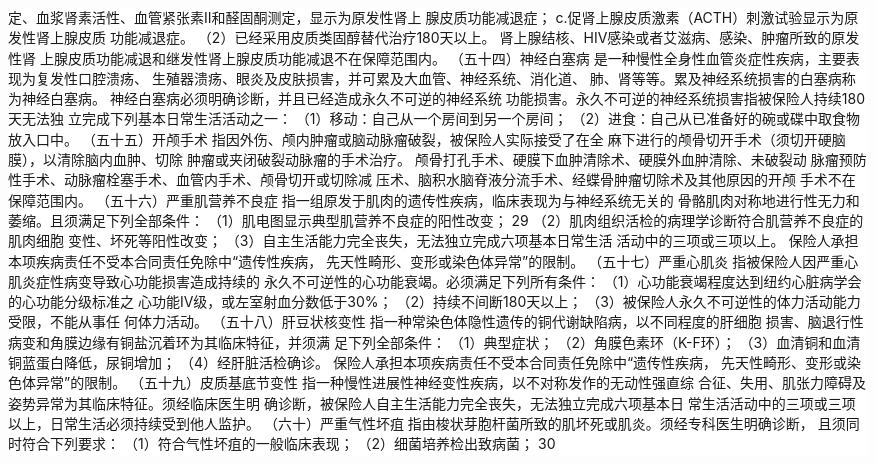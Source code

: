 定、血浆肾素活性、血管紧张素Ⅱ和醛固酮测定，显示为原发性肾上
腺皮质功能减退症；
c.促肾上腺皮质激素（ACTH）刺激试验显示为原发性肾上腺皮质
功能减退症。
（2）已经采用皮质类固醇替代治疗180天以上。
肾上腺结核、HIV感染或者艾滋病、感染、肿瘤所致的原发性肾
上腺皮质功能减退和继发性肾上腺皮质功能减退不在保障范围内。
（五十四）神经白塞病
是一种慢性全身性血管炎症性疾病，主要表现为复发性口腔溃疡、
生殖器溃疡、眼炎及皮肤损害，并可累及大血管、神经系统、消化道、
肺、肾等等。累及神经系统损害的白塞病称为神经白塞病。
神经白塞病必须明确诊断，并且已经造成永久不可逆的神经系统
功能损害。永久不可逆的神经系统损害指被保险人持续180天无法独
立完成下列基本日常生活活动之一：
（1）移动：自己从一个房间到另一个房间；
（2）进食：自己从已准备好的碗或碟中取食物放入口中。
（五十五）开颅手术
指因外伤、颅内肿瘤或脑动脉瘤破裂，被保险人实际接受了在全
麻下进行的颅骨切开手术（须切开硬脑膜），以清除脑内血肿、切除
肿瘤或夹闭破裂动脉瘤的手术治疗。
颅骨打孔手术、硬膜下血肿清除术、硬膜外血肿清除、未破裂动
脉瘤预防性手术、动脉瘤栓塞手术、血管内手术、颅骨切开或切除减
压术、脑积水脑脊液分流手术、经蝶骨肿瘤切除术及其他原因的开颅
手术不在保障范围内。
（五十六）严重肌营养不良症
指一组原发于肌肉的遗传性疾病，临床表现为与神经系统无关的
骨骼肌肉对称地进行性无力和萎缩。且须满足下列全部条件：
（1）肌电图显示典型肌营养不良症的阳性改变；
29
（2）肌肉组织活检的病理学诊断符合肌营养不良症的肌肉细胞
变性、坏死等阳性改变；
（3）自主生活能力完全丧失，无法独立完成六项基本日常生活
活动中的三项或三项以上。
保险人承担本项疾病责任不受本合同责任免除中“遗传性疾病，
先天性畸形、变形或染色体异常”的限制。
（五十七）严重心肌炎
指被保险人因严重心肌炎症性病变导致心功能损害造成持续的
永久不可逆性的心功能衰竭。必须满足下列所有条件：
（1）心功能衰竭程度达到纽约心脏病学会的心功能分级标准之
心功能Ⅳ级，或左室射血分数低于30%；
（2）持续不间断180天以上；
（3）被保险人永久不可逆性的体力活动能力受限，不能从事任
何体力活动。
（五十八）肝豆状核变性
指一种常染色体隐性遗传的铜代谢缺陷病，以不同程度的肝细胞
损害、脑退行性病变和角膜边缘有铜盐沉着环为其临床特征，并须满
足下列全部条件：
（1）典型症状；
（2）角膜色素环（K-F环）；
（3）血清铜和血清铜蓝蛋白降低，尿铜增加；
（4）经肝脏活检确诊。
保险人承担本项疾病责任不受本合同责任免除中“遗传性疾病，
先天性畸形、变形或染色体异常”的限制。
（五十九）皮质基底节变性
指一种慢性进展性神经变性疾病，以不对称发作的无动性强直综
合征、失用、肌张力障碍及姿势异常为其临床特征。须经临床医生明
确诊断，被保险人自主生活能力完全丧失，无法独立完成六项基本日
常生活活动中的三项或三项以上，日常生活必须持续受到他人监护。
（六十）严重气性坏疽
指由梭状芽胞杆菌所致的肌坏死或肌炎。须经专科医生明确诊断，
且须同时符合下列要求：
（1）符合气性坏疽的一般临床表现；
（2）细菌培养检出致病菌；
30